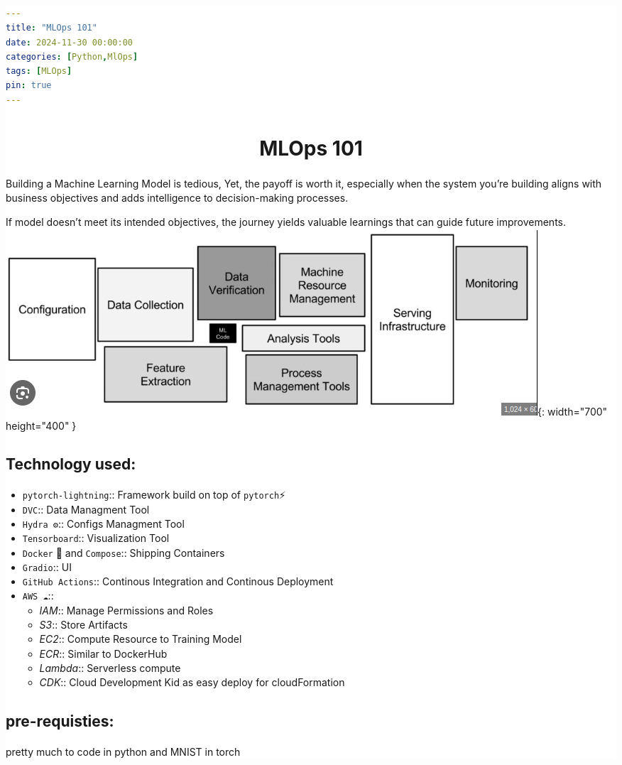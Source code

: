 ```yaml
---
title: "MLOps 101"
date: 2024-11-30 00:00:00
categories: [Python,MlOps]
tags: [MLOps]
pin: true
---
```


<h1 align="center"> MLOps 101 </h1>

Building a Machine Learning Model is tedious, Yet, the payoff is worth it, especially when the system you’re building aligns with business objectives and adds intelligence to decision-making processes.

If model doesn’t meet its intended objectives, the journey yields valuable learnings that can guide future improvements.
![MLOps Introduction](assets/MLOps/MLOpsIntro.png){: width="700" height="400" }

## Technology used:
- `pytorch-lightning`:: Framework build on top of `pytorch`⚡
- `DVC`:: Data Managment Tool
- `Hydra ⚙️`:: Configs Managment  Tool
- `Tensorboard`:: Visualization Tool
- `Docker` 🐳 and `Compose`:: Shipping Containers
- `Gradio`:: UI
- `GitHub Actions`:: Continous Integration and Continous Deployment
- `AWS ☁️`::
    - *IAM*:: Manage Permissions and Roles
    - *S3*:: Store Artifacts
    - *EC2*:: Compute Resource to Training Model
    - *ECR*:: Similar to DockerHub
    - *Lambda*:: Serverless compute
    - *CDK*:: Cloud Development Kid as easy deploy for cloudFormation 


## pre-requisties:
pretty much to code in python and MNIST in torch
